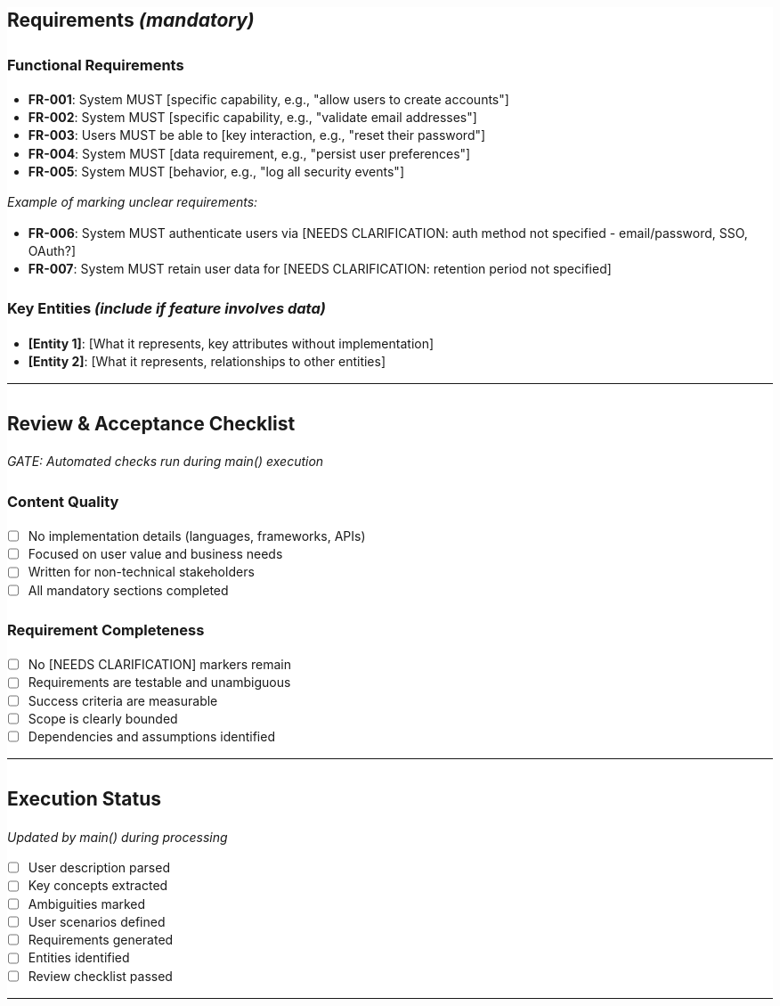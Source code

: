 ## Requirements *(mandatory)*

### Functional Requirements
- **FR-001**: System MUST [specific capability, e.g., "allow users to create accounts"]
- **FR-002**: System MUST [specific capability, e.g., "validate email addresses"]
- **FR-003**: Users MUST be able to [key interaction, e.g., "reset their password"]
- **FR-004**: System MUST [data requirement, e.g., "persist user preferences"]
- **FR-005**: System MUST [behavior, e.g., "log all security events"]

*Example of marking unclear requirements:*
- **FR-006**: System MUST authenticate users via [NEEDS CLARIFICATION: auth method not specified - email/password, SSO, OAuth?]
- **FR-007**: System MUST retain user data for [NEEDS CLARIFICATION: retention period not specified]

### Key Entities *(include if feature involves data)*
- **[Entity 1]**: [What it represents, key attributes without implementation]
- **[Entity 2]**: [What it represents, relationships to other entities]

---

## Review & Acceptance Checklist
*GATE: Automated checks run during main() execution*

### Content Quality
- [ ] No implementation details (languages, frameworks, APIs)
- [ ] Focused on user value and business needs
- [ ] Written for non-technical stakeholders
- [ ] All mandatory sections completed

### Requirement Completeness
- [ ] No [NEEDS CLARIFICATION] markers remain
- [ ] Requirements are testable and unambiguous
- [ ] Success criteria are measurable
- [ ] Scope is clearly bounded
- [ ] Dependencies and assumptions identified

---

## Execution Status
*Updated by main() during processing*

- [ ] User description parsed
- [ ] Key concepts extracted
- [ ] Ambiguities marked
- [ ] User scenarios defined
- [ ] Requirements generated
- [ ] Entities identified
- [ ] Review checklist passed

---
